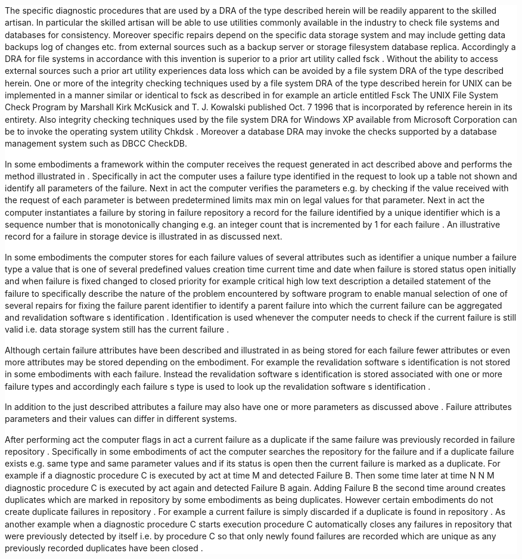 The specific diagnostic procedures that are used by a DRA of the type described herein will be readily apparent to the skilled artisan. In particular the skilled artisan will be able to use utilities commonly available in the industry to check file systems and databases for consistency. Moreover specific repairs depend on the specific data storage system and may include getting data backups log of changes etc. from external sources such as a backup server or storage filesystem database replica. Accordingly a DRA for file systems in accordance with this invention is superior to a prior art utility called fsck . Without the ability to access external sources such a prior art utility experiences data loss which can be avoided by a file system DRA of the type described herein. One or more of the integrity checking techniques used by a file system DRA of the type described herein for UNIX can be implemented in a manner similar or identical to fsck as described in for example an article entitled Fsck The UNIX File System Check Program by Marshall Kirk McKusick and T. J. Kowalski published Oct. 7 1996 that is incorporated by reference herein in its entirety. Also integrity checking techniques used by the file system DRA for Windows XP available from Microsoft Corporation can be to invoke the operating system utility Chkdsk . Moreover a database DRA may invoke the checks supported by a database management system such as DBCC CheckDB.

In some embodiments a framework within the computer receives the request generated in act described above and performs the method illustrated in . Specifically in act the computer uses a failure type identified in the request to look up a table not shown and identify all parameters of the failure. Next in act the computer verifies the parameters e.g. by checking if the value received with the request of each parameter is between predetermined limits max min on legal values for that parameter. Next in act the computer instantiates a failure by storing in failure repository a record for the failure identified by a unique identifier which is a sequence number that is monotonically changing e.g. an integer count that is incremented by 1 for each failure . An illustrative record for a failure in storage device is illustrated in as discussed next.

In some embodiments the computer stores for each failure values of several attributes such as identifier a unique number a failure type a value that is one of several predefined values creation time current time and date when failure is stored status open initially and when failure is fixed changed to closed priority for example critical high low text description a detailed statement of the failure to specifically describe the nature of the problem encountered by software program to enable manual selection of one of several repairs for fixing the failure parent identifier to identify a parent failure into which the current failure can be aggregated and revalidation software s identification . Identification is used whenever the computer needs to check if the current failure is still valid i.e. data storage system still has the current failure .

Although certain failure attributes have been described and illustrated in as being stored for each failure fewer attributes or even more attributes may be stored depending on the embodiment. For example the revalidation software s identification is not stored in some embodiments with each failure. Instead the revalidation software s identification is stored associated with one or more failure types and accordingly each failure s type is used to look up the revalidation software s identification .

In addition to the just described attributes a failure may also have one or more parameters as discussed above . Failure attributes parameters and their values can differ in different systems.

After performing act the computer flags in act a current failure as a duplicate if the same failure was previously recorded in failure repository . Specifically in some embodiments of act the computer searches the repository for the failure and if a duplicate failure exists e.g. same type and same parameter values and if its status is open then the current failure is marked as a duplicate. For example if a diagnostic procedure C is executed by act at time M and detected Failure B. Then some time later at time N N M diagnostic procedure C is executed by act again and detected Failure B again. Adding Failure B the second time around creates duplicates which are marked in repository by some embodiments as being duplicates. However certain embodiments do not create duplicate failures in repository . For example a current failure is simply discarded if a duplicate is found in repository . As another example when a diagnostic procedure C starts execution procedure C automatically closes any failures in repository that were previously detected by itself i.e. by procedure C so that only newly found failures are recorded which are unique as any previously recorded duplicates have been closed .
